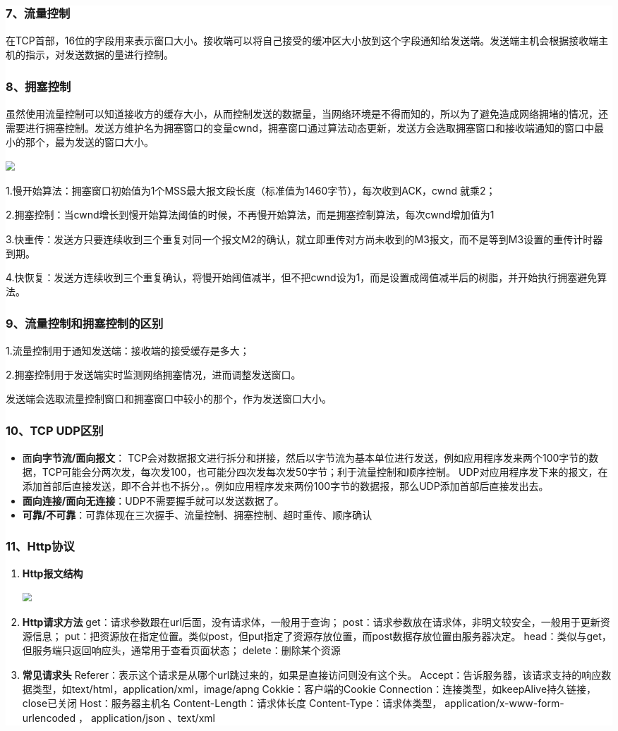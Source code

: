 

### 7、流量控制

​	在TCP首部，16位的字段用来表示窗口大小。接收端可以将自己接受的缓冲区大小放到这个字段通知给发送端。发送端主机会根据接收端主机的指示，对发送数据的量进行控制。 

### 8、拥塞控制

​	虽然使用流量控制可以知道接收方的缓存大小，从而控制发送的数据量，当网络环境是不得而知的，所以为了避免造成网络拥堵的情况，还需要进行拥塞控制。
​	发送方维护名为拥塞窗口的变量cwnd，拥塞窗口通过算法动态更新，发送方会选取拥塞窗口和接收端通知的窗口中最小的那个，最为发送的窗口大小。

<img src="/home/xiaozhidong/Desktop/learningRecord/Study/pic/拥塞控制.png" style="zoom:80%;" />

1.慢开始算法：拥塞窗口初始值为1个MSS最大报文段长度（标准值为1460字节），每次收到ACK，cwnd 就乘2；

2.拥塞控制：当cwnd增长到慢开始算法阈值的时候，不再慢开始算法，而是拥塞控制算法，每次cwnd增加值为1

3.快重传：发送方只要连续收到三个重复对同一个报文M2的确认，就立即重传对方尚未收到的M3报文，而不是等到M3设置的重传计时器到期。

4.快恢复：发送方连续收到三个重复确认，将慢开始阈值减半，但不把cwnd设为1，而是设置成阈值减半后的树脂，并开始执行拥塞避免算法。

### 9、流量控制和拥塞控制的区别

1.流量控制用于通知发送端：接收端的接受缓存是多大；

2.拥塞控制用于发送端实时监测网络拥塞情况，进而调整发送窗口。

发送端会选取流量控制窗口和拥塞窗口中较小的那个，作为发送窗口大小。

### 10、TCP UDP区别

- 面**向字节流/面向报文**：
  	TCP会对数据报文进行拆分和拼接，然后以字节流为基本单位进行发送，例如应用程序发来两个100字节的数据，TCP可能会分两次发，每次发100，也可能分四次发每次发50字节；利于流量控制和顺序控制。
    	UDP对应用程序发下来的报文，在添加首部后直接发送，即不合并也不拆分，。例如应用程序发来两份100字节的数据报，那么UDP添加首部后直接发出去。
- **面向连接/面向无连接**：UDP不需要握手就可以发送数据了。
- **可靠/不可靠**：可靠体现在三次握手、流量控制、拥塞控制、超时重传、顺序确认

### 11、Http协议

1. **Http报文结构**

   <img src="/home/xiaozhidong/Desktop/learningRecord/Study/pic/Http报文结构.png" style="zoom:80%;" />

1. **Http请求方法**
   get：请求参数跟在url后面，没有请求体，一般用于查询；
   post：请求参数放在请求体，非明文较安全，一般用于更新资源信息；
   put：把资源放在指定位置。类似post，但put指定了资源存放位置，而post数据存放位置由服务器决定。
   head：类似与get，但服务端只返回响应头，通常用于查看页面状态；
   delete：删除某个资源
   
2. **常见请求头**
   Referer：表示这个请求是从哪个url跳过来的，如果是直接访问则没有这个头。
   Accept：告诉服务器，该请求支持的响应数据类型，如text/html，application/xml，image/apng
   Cokkie：客户端的Cookie
   Connection：连接类型，如keepAlive持久链接，close已关闭
   Host：服务器主机名
   Content-Length：请求体长度
   Content-Type：请求体类型， application/x-www-form-urlencoded  ，  application/json 、text/xml
   